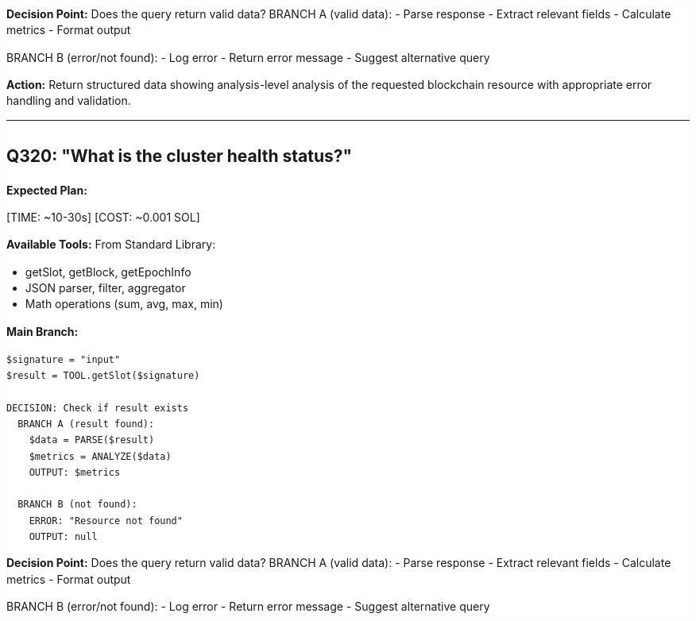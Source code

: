 **Decision Point:** Does the query return valid data?
  BRANCH A (valid data):
    - Parse response
    - Extract relevant fields
    - Calculate metrics
    - Format output

  BRANCH B (error/not found):
    - Log error
    - Return error message
    - Suggest alternative query

**Action:**
Return structured data showing analysis-level analysis of the requested blockchain resource with appropriate error handling and validation.

---

## Q320: "What is the cluster health status?"

**Expected Plan:**

[TIME: ~10-30s] [COST: ~0.001 SOL]

**Available Tools:**
From Standard Library:
  - getSlot, getBlock, getEpochInfo
  - JSON parser, filter, aggregator
  - Math operations (sum, avg, max, min)

**Main Branch:**
```
$signature = "input"
$result = TOOL.getSlot($signature)

DECISION: Check if result exists
  BRANCH A (result found):
    $data = PARSE($result)
    $metrics = ANALYZE($data)
    OUTPUT: $metrics

  BRANCH B (not found):
    ERROR: "Resource not found"
    OUTPUT: null
```

**Decision Point:** Does the query return valid data?
  BRANCH A (valid data):
    - Parse response
    - Extract relevant fields
    - Calculate metrics
    - Format output

  BRANCH B (error/not found):
    - Log error
    - Return error message
    - Suggest alternative query
